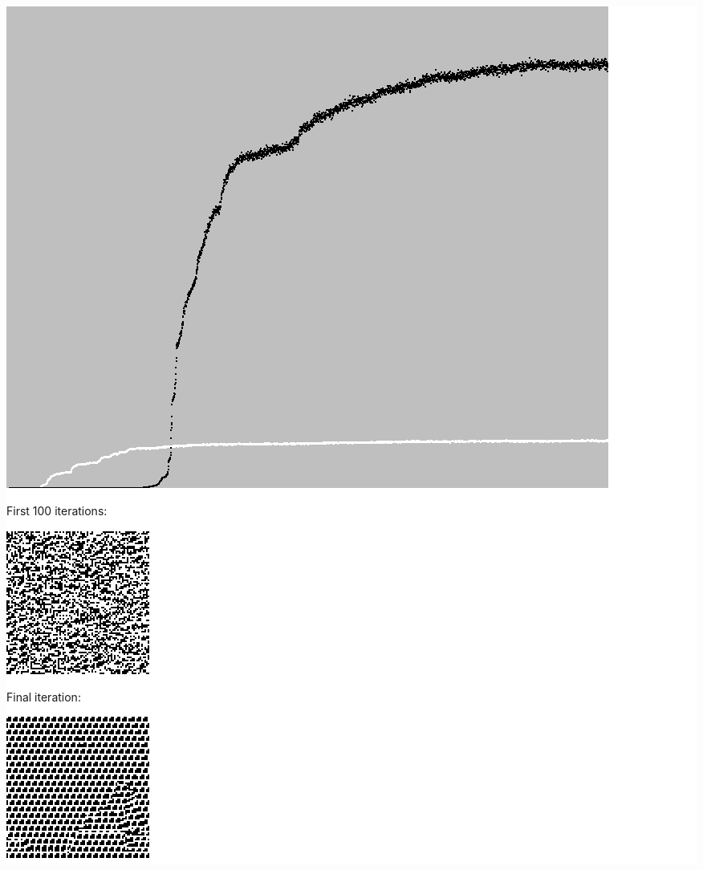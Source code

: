 ![Fitness with constraint](images/22.png)

First 100 iterations:

![Dynamic with constraint](images/23.gif)

Final iteration:

![Final pattern with constraint](images/24.png)
